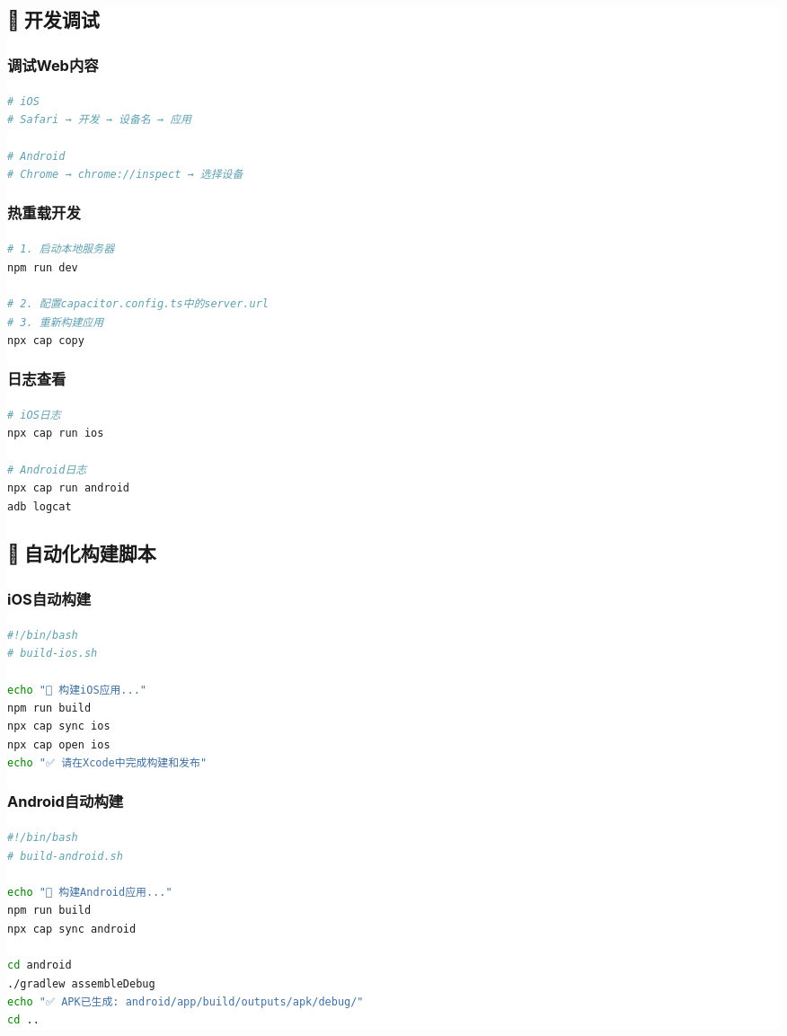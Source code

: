 ## 📝 开发调试

### 调试Web内容
```bash
# iOS
# Safari → 开发 → 设备名 → 应用

# Android
# Chrome → chrome://inspect → 选择设备
```

### 热重载开发
```bash
# 1. 启动本地服务器
npm run dev

# 2. 配置capacitor.config.ts中的server.url
# 3. 重新构建应用
npx cap copy
```

### 日志查看
```bash
# iOS日志
npx cap run ios

# Android日志
npx cap run android
adb logcat
```

## 🚀 自动化构建脚本

### iOS自动构建
```bash
#!/bin/bash
# build-ios.sh

echo "🍎 构建iOS应用..."
npm run build
npx cap sync ios
npx cap open ios
echo "✅ 请在Xcode中完成构建和发布"
```

### Android自动构建
```bash
#!/bin/bash
# build-android.sh

echo "🤖 构建Android应用..."
npm run build
npx cap sync android

cd android
./gradlew assembleDebug
echo "✅ APK已生成: android/app/build/outputs/apk/debug/"
cd ..
```

